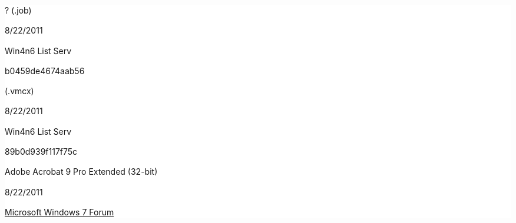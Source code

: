 ? (.job)

</td>
<td>

8/22/2011

</td>
<td>

Win4n6 List Serv

</td>
</tr>
<tr>
<td>

b0459de4674aab56

</td>
<td>

(.vmcx)

</td>
<td>

8/22/2011

</td>
<td>

Win4n6 List Serv

</td>
</tr>
<tr>
<td>

89b0d939f117f75c

</td>
<td>

Adobe Acrobat 9 Pro Extended (32-bit)

</td>
<td>

8/22/2011

</td>
<td>

[Microsoft Windows 7
Forum](http://social.technet.microsoft.com/Forums/en/w7itprogeneral/thread/92b90228-2f08-4558-9c4d-6e66e103a5cf)

</td>
</tr>
<tr>
<td>
